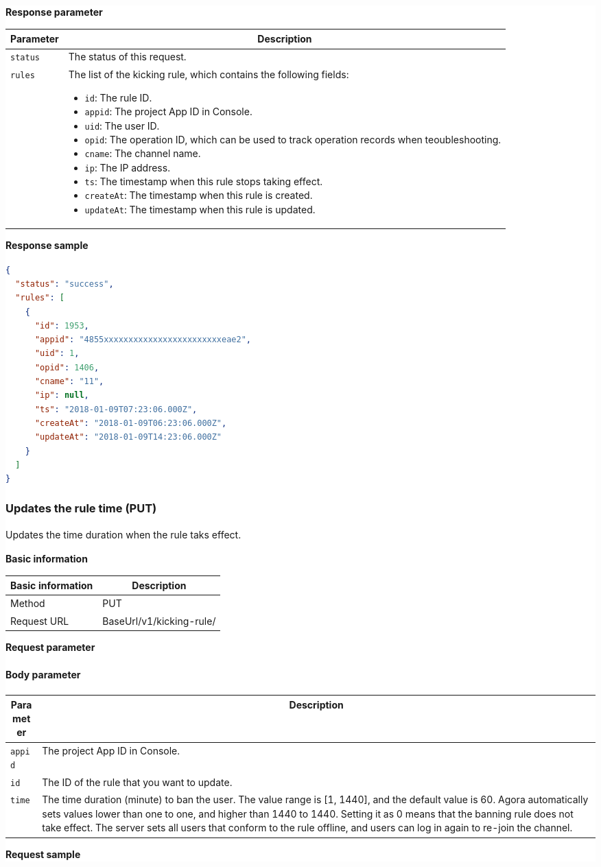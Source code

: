 **Response parameter**

| Parameter | Description |
| ---------------- | ---------------- |
| `status`      | The status of this request.      |
| `rules`        | The list of the kicking rule, which contains the following fields: <ul><li>`id`: The rule ID.</li><li>`appid`: The project App ID in Console.</li><li>`uid`: The user ID.</li><li>`opid`: The operation ID, which can be used to track operation records when teoubleshooting.</li><li>`cname`: The channel name.</li><li>`ip`: The IP address.</li><li>`ts`: The timestamp when this rule stops taking effect.</li><li>`createAt`: The timestamp when this rule is created.</li><li>`updateAt`: The timestamp when this rule is updated.</li></ul> |

**Response sample**

```json
{
  "status": "success",
  "rules": [
    {
      "id": 1953,
      "appid": "4855xxxxxxxxxxxxxxxxxxxxxxxxeae2",
      "uid": 1,
      "opid": 1406,
      "cname": "11",
      "ip": null,
      "ts": "2018-01-09T07:23:06.000Z",
      "createAt": "2018-01-09T06:23:06.000Z",
      "updateAt": "2018-01-09T14:23:06.000Z"
    }
  ]
}
```

### Updates the rule time (PUT)

Updates the time duration when the rule taks effect.

**Basic information**

| Basic information | Description |
| ---------------- | ---------------- | 
| Method      | PUT      |
| Request URL  | BaseUrl/v1/kicking-rule/ |

**Request parameter**

#### Body parameter

| Parameter | Description | 
| ---------------- | ---------------- |
| `appid`      | The project App ID in Console.      |
| `id`             | The ID of the rule that you want to update. |
| `time`         | The time duration (minute) to ban the user. The value range is [1, 1440], and the default value is 60. Agora automatically sets values lower than one to one, and higher than 1440 to 1440. Setting it as 0 means that the banning rule does not take effect. The server sets all users that conform to the rule offline, and users can log in again to re-join the channel. |

**Request sample**
